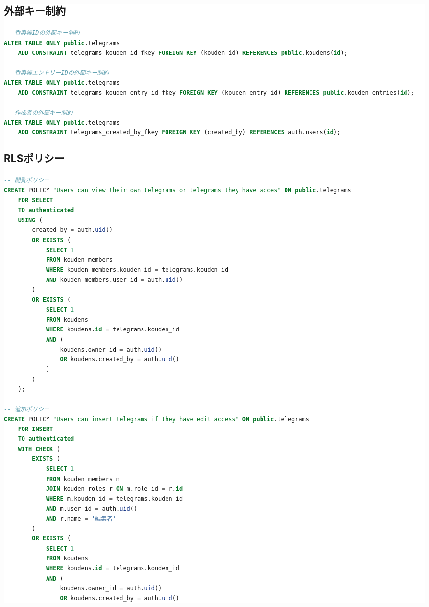 ## 外部キー制約

```sql
-- 香典帳IDの外部キー制約
ALTER TABLE ONLY public.telegrams
    ADD CONSTRAINT telegrams_kouden_id_fkey FOREIGN KEY (kouden_id) REFERENCES public.koudens(id);

-- 香典帳エントリーIDの外部キー制約
ALTER TABLE ONLY public.telegrams
    ADD CONSTRAINT telegrams_kouden_entry_id_fkey FOREIGN KEY (kouden_entry_id) REFERENCES public.kouden_entries(id);

-- 作成者の外部キー制約
ALTER TABLE ONLY public.telegrams
    ADD CONSTRAINT telegrams_created_by_fkey FOREIGN KEY (created_by) REFERENCES auth.users(id);
```

## RLSポリシー

```sql
-- 閲覧ポリシー
CREATE POLICY "Users can view their own telegrams or telegrams they have acces" ON public.telegrams
    FOR SELECT
    TO authenticated
    USING (
        created_by = auth.uid()
        OR EXISTS (
            SELECT 1
            FROM kouden_members
            WHERE kouden_members.kouden_id = telegrams.kouden_id
            AND kouden_members.user_id = auth.uid()
        )
        OR EXISTS (
            SELECT 1
            FROM koudens
            WHERE koudens.id = telegrams.kouden_id
            AND (
                koudens.owner_id = auth.uid()
                OR koudens.created_by = auth.uid()
            )
        )
    );

-- 追加ポリシー
CREATE POLICY "Users can insert telegrams if they have edit access" ON public.telegrams
    FOR INSERT
    TO authenticated
    WITH CHECK (
        EXISTS (
            SELECT 1
            FROM kouden_members m
            JOIN kouden_roles r ON m.role_id = r.id
            WHERE m.kouden_id = telegrams.kouden_id
            AND m.user_id = auth.uid()
            AND r.name = '編集者'
        )
        OR EXISTS (
            SELECT 1
            FROM koudens
            WHERE koudens.id = telegrams.kouden_id
            AND (
                koudens.owner_id = auth.uid()
                OR koudens.created_by = auth.uid()
```